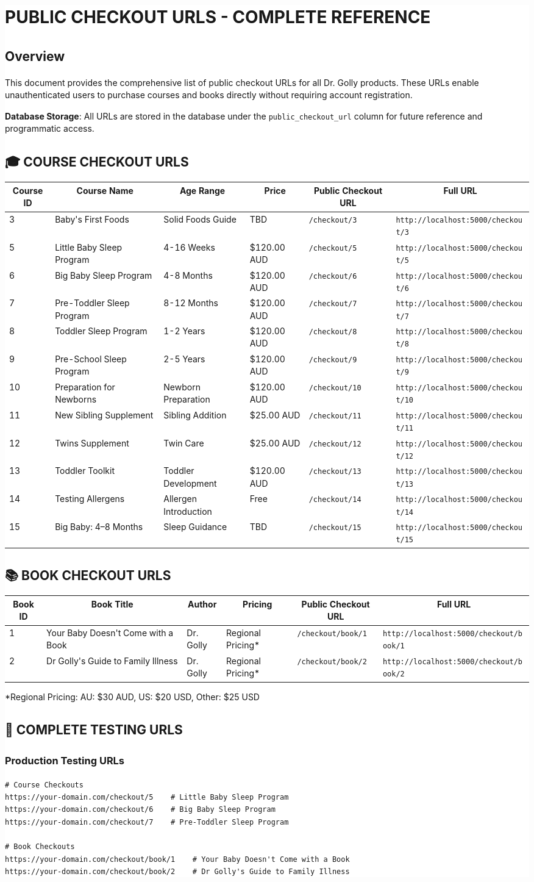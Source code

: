 # PUBLIC CHECKOUT URLS - COMPLETE REFERENCE

## Overview
This document provides the comprehensive list of public checkout URLs for all Dr. Golly products. These URLs enable unauthenticated users to purchase courses and books directly without requiring account registration.

**Database Storage**: All URLs are stored in the database under the `public_checkout_url` column for future reference and programmatic access.

## 🎓 COURSE CHECKOUT URLS

| Course ID | Course Name | Age Range | Price | Public Checkout URL | Full URL |
|-----------|-------------|-----------|-------|-------------------|----------|
| 3 | Baby's First Foods | Solid Foods Guide | TBD | `/checkout/3` | `http://localhost:5000/checkout/3` |
| 5 | Little Baby Sleep Program | 4-16 Weeks | $120.00 AUD | `/checkout/5` | `http://localhost:5000/checkout/5` |
| 6 | Big Baby Sleep Program | 4-8 Months | $120.00 AUD | `/checkout/6` | `http://localhost:5000/checkout/6` |
| 7 | Pre-Toddler Sleep Program | 8-12 Months | $120.00 AUD | `/checkout/7` | `http://localhost:5000/checkout/7` |
| 8 | Toddler Sleep Program | 1-2 Years | $120.00 AUD | `/checkout/8` | `http://localhost:5000/checkout/8` |
| 9 | Pre-School Sleep Program | 2-5 Years | $120.00 AUD | `/checkout/9` | `http://localhost:5000/checkout/9` |
| 10 | Preparation for Newborns | Newborn Preparation | $120.00 AUD | `/checkout/10` | `http://localhost:5000/checkout/10` |
| 11 | New Sibling Supplement | Sibling Addition | $25.00 AUD | `/checkout/11` | `http://localhost:5000/checkout/11` |
| 12 | Twins Supplement | Twin Care | $25.00 AUD | `/checkout/12` | `http://localhost:5000/checkout/12` |
| 13 | Toddler Toolkit | Toddler Development | $120.00 AUD | `/checkout/13` | `http://localhost:5000/checkout/13` |
| 14 | Testing Allergens | Allergen Introduction | Free | `/checkout/14` | `http://localhost:5000/checkout/14` |
| 15 | Big Baby: 4–8 Months | Sleep Guidance | TBD | `/checkout/15` | `http://localhost:5000/checkout/15` |

## 📚 BOOK CHECKOUT URLS

| Book ID | Book Title | Author | Pricing | Public Checkout URL | Full URL |
|---------|------------|--------|---------|-------------------|----------|
| 1 | Your Baby Doesn't Come with a Book | Dr. Golly | Regional Pricing* | `/checkout/book/1` | `http://localhost:5000/checkout/book/1` |
| 2 | Dr Golly's Guide to Family Illness | Dr. Golly | Regional Pricing* | `/checkout/book/2` | `http://localhost:5000/checkout/book/2` |

*Regional Pricing: AU: $30 AUD, US: $20 USD, Other: $25 USD

## 🚀 COMPLETE TESTING URLS

### Production Testing URLs
```
# Course Checkouts
https://your-domain.com/checkout/5    # Little Baby Sleep Program
https://your-domain.com/checkout/6    # Big Baby Sleep Program  
https://your-domain.com/checkout/7    # Pre-Toddler Sleep Program

# Book Checkouts
https://your-domain.com/checkout/book/1    # Your Baby Doesn't Come with a Book
https://your-domain.com/checkout/book/2    # Dr Golly's Guide to Family Illness
```
